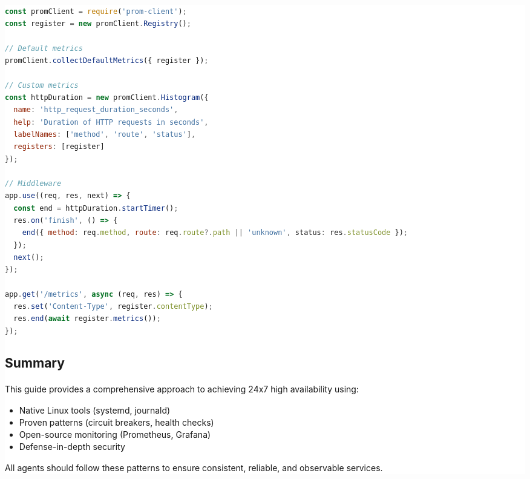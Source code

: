 ```javascript
const promClient = require('prom-client');
const register = new promClient.Registry();

// Default metrics
promClient.collectDefaultMetrics({ register });

// Custom metrics
const httpDuration = new promClient.Histogram({
  name: 'http_request_duration_seconds',
  help: 'Duration of HTTP requests in seconds',
  labelNames: ['method', 'route', 'status'],
  registers: [register]
});

// Middleware
app.use((req, res, next) => {
  const end = httpDuration.startTimer();
  res.on('finish', () => {
    end({ method: req.method, route: req.route?.path || 'unknown', status: res.statusCode });
  });
  next();
});

app.get('/metrics', async (req, res) => {
  res.set('Content-Type', register.contentType);
  res.end(await register.metrics());
});
```

## Summary

This guide provides a comprehensive approach to achieving 24x7 high availability using:
- Native Linux tools (systemd, journald)
- Proven patterns (circuit breakers, health checks)
- Open-source monitoring (Prometheus, Grafana)
- Defense-in-depth security

All agents should follow these patterns to ensure consistent, reliable, and observable services.